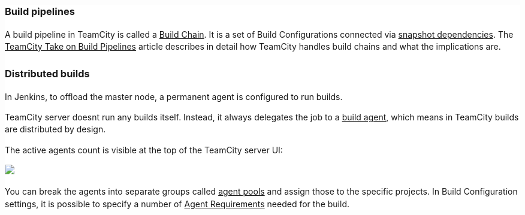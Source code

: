 ### Build pipelines

A build pipeline in TeamCity is called a [Build Chain](build-chain.md). It is a set of Build Configurations connected via [snapshot dependencies](snapshot-dependencies.md). The [TeamCity Take on Build Pipelines](https://blog.jetbrains.com/teamcity/2016/03/teamcity-take-on-build-pipelines/) article describes in detail how TeamCity handles build chains and what the implications are.

### Distributed builds

In Jenkins, to offload the master node, a permanent agent is configured to run builds.

TeamCity server doesnt run any builds itself. Instead, it always delegates the job to a [build agent](build-agent.md), which means in TeamCity builds are distributed by design.

The active agents count is visible at the top of the TeamCity server UI:

<img src="agentCount.png" width="300"/>

You can break the agents into separate groups called [agent pools](configuring-agent-pools.md) and assign those to the specific projects. In Build Configuration settings, it is possible to specify a number of [Agent Requirements](agent-requirements.md) needed for the build.

